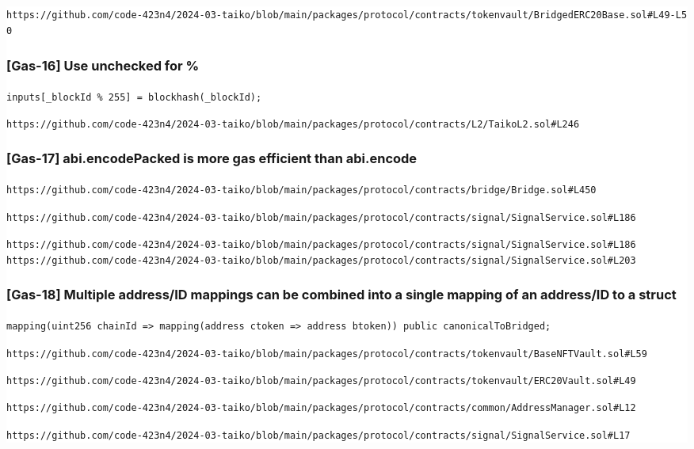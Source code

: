 ```
https://github.com/code-423n4/2024-03-taiko/blob/main/packages/protocol/contracts/tokenvault/BridgedERC20Base.sol#L49-L50
```

### [Gas-16] Use unchecked for %
```
inputs[_blockId % 255] = blockhash(_blockId);
```
```
https://github.com/code-423n4/2024-03-taiko/blob/main/packages/protocol/contracts/L2/TaikoL2.sol#L246
```

### [Gas-17] abi.encodePacked is more gas efficient than abi.encode
```
```
```
https://github.com/code-423n4/2024-03-taiko/blob/main/packages/protocol/contracts/bridge/Bridge.sol#L450
```
```
https://github.com/code-423n4/2024-03-taiko/blob/main/packages/protocol/contracts/signal/SignalService.sol#L186
```
```
https://github.com/code-423n4/2024-03-taiko/blob/main/packages/protocol/contracts/signal/SignalService.sol#L186
https://github.com/code-423n4/2024-03-taiko/blob/main/packages/protocol/contracts/signal/SignalService.sol#L203
```

### [Gas-18] Multiple address/ID mappings can be combined into a single mapping of an address/ID to a struct
```solidity
mapping(uint256 chainId => mapping(address ctoken => address btoken)) public canonicalToBridged;
```
```
https://github.com/code-423n4/2024-03-taiko/blob/main/packages/protocol/contracts/tokenvault/BaseNFTVault.sol#L59
```

```diff
```
```
https://github.com/code-423n4/2024-03-taiko/blob/main/packages/protocol/contracts/tokenvault/ERC20Vault.sol#L49
```

```
https://github.com/code-423n4/2024-03-taiko/blob/main/packages/protocol/contracts/common/AddressManager.sol#L12
```
```
https://github.com/code-423n4/2024-03-taiko/blob/main/packages/protocol/contracts/signal/SignalService.sol#L17
```
